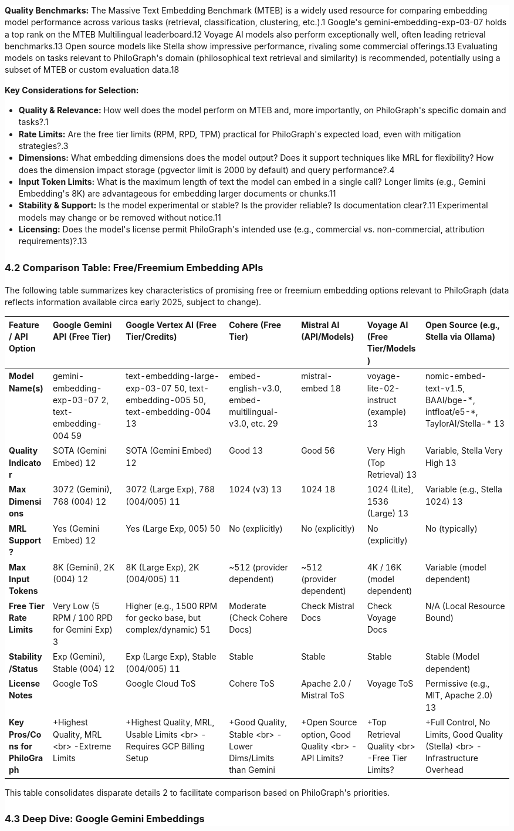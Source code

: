 **Quality Benchmarks:** The Massive Text Embedding Benchmark (MTEB) is a widely used resource for comparing embedding model performance across various tasks (retrieval, classification, clustering, etc.).1 Google's gemini-embedding-exp-03-07 holds a top rank on the MTEB Multilingual leaderboard.12 Voyage AI models also perform exceptionally well, often leading retrieval benchmarks.13 Open source models like Stella show impressive performance, rivaling some commercial offerings.13 Evaluating models on tasks relevant to PhiloGraph's domain (philosophical text retrieval and similarity) is recommended, potentially using a subset of MTEB or custom evaluation data.18

**Key Considerations for Selection:**

* **Quality & Relevance:** How well does the model perform on MTEB and, more importantly, on PhiloGraph's specific domain and tasks?.1  
* **Rate Limits:** Are the free tier limits (RPM, RPD, TPM) practical for PhiloGraph's expected load, even with mitigation strategies?.3  
* **Dimensions:** What embedding dimensions does the model output? Does it support techniques like MRL for flexibility? How does the dimension impact storage (pgvector limit is 2000 by default) and query performance?.4  
* **Input Token Limits:** What is the maximum length of text the model can embed in a single call? Longer limits (e.g., Gemini Embedding's 8K) are advantageous for embedding larger documents or chunks.11  
* **Stability & Support:** Is the model experimental or stable? Is the provider reliable? Is documentation clear?.11 Experimental models may change or be removed without notice.11  
* **Licensing:** Does the model's license permit PhiloGraph's intended use (e.g., commercial vs. non-commercial, attribution requirements)?.13

### **4.2 Comparison Table: Free/Freemium Embedding APIs**

The following table summarizes key characteristics of promising free or freemium embedding options relevant to PhiloGraph (data reflects information available circa early 2025, subject to change).

| Feature / API Option | Google Gemini API (Free Tier) | Google Vertex AI (Free Tier/Credits) | Cohere (Free Tier) | Mistral AI (API/Models) | Voyage AI (Free Tier/Models) | Open Source (e.g., Stella via Ollama) |
| :---- | :---- | :---- | :---- | :---- | :---- | :---- |
| **Model Name(s)** | gemini-embedding-exp-03-07 2, text-embedding-004 59 | text-embedding-large-exp-03-07 50, text-embedding-005 50, text-embedding-004 13 | embed-english-v3.0, embed-multilingual-v3.0, etc. 29 | mistral-embed 18 | voyage-lite-02-instruct (example) 13 | nomic-embed-text-v1.5, BAAI/bge-\*, intfloat/e5-\*, TaylorAI/Stella-\* 13 |
| **Quality Indicator** | SOTA (Gemini Embed) 12 | SOTA (Gemini Embed) 12 | Good 13 | Good 56 | Very High (Top Retrieval) 13 | Variable, Stella Very High 13 |
| **Max Dimensions** | 3072 (Gemini), 768 (004) 12 | 3072 (Large Exp), 768 (004/005) 11 | 1024 (v3) 13 | 1024 18 | 1024 (Lite), 1536 (Large) 13 | Variable (e.g., Stella 1024\) 13 |
| **MRL Support?** | Yes (Gemini Embed) 12 | Yes (Large Exp, 005\) 50 | No (explicitly) | No (explicitly) | No (explicitly) | No (typically) |
| **Max Input Tokens** | 8K (Gemini), 2K (004) 12 | 8K (Large Exp), 2K (004/005) 11 | \~512 (provider dependent) | \~512 (provider dependent) | 4K / 16K (model dependent) | Variable (model dependent) |
| **Free Tier Rate Limits** | Very Low (5 RPM / 100 RPD for Gemini Exp) 3 | Higher (e.g., 1500 RPM for gecko base, but complex/dynamic) 51 | Moderate (Check Cohere Docs) | Check Mistral Docs | Check Voyage Docs | N/A (Local Resource Bound) |
| **Stability/Status** | Exp (Gemini), Stable (004) 12 | Exp (Large Exp), Stable (004/005) 11 | Stable | Stable | Stable | Stable (Model dependent) |
| **License Notes** | Google ToS | Google Cloud ToS | Cohere ToS | Apache 2.0 / Mistral ToS | Voyage ToS | Permissive (e.g., MIT, Apache 2.0) 13 |
| **Key Pros/Cons for PhiloGraph** | \+Highest Quality, MRL \<br\> \-Extreme Limits | \+Highest Quality, MRL, Usable Limits \<br\> \-Requires GCP Billing Setup | \+Good Quality, Stable \<br\> \-Lower Dims/Limits than Gemini | \+Open Source option, Good Quality \<br\> \-API Limits? | \+Top Retrieval Quality \<br\> \-Free Tier Limits? | \+Full Control, No Limits, Good Quality (Stella) \<br\> \-Infrastructure Overhead |

This table consolidates disparate details 2 to facilitate comparison based on PhiloGraph's priorities.

### **4.3 Deep Dive: Google Gemini Embeddings**
